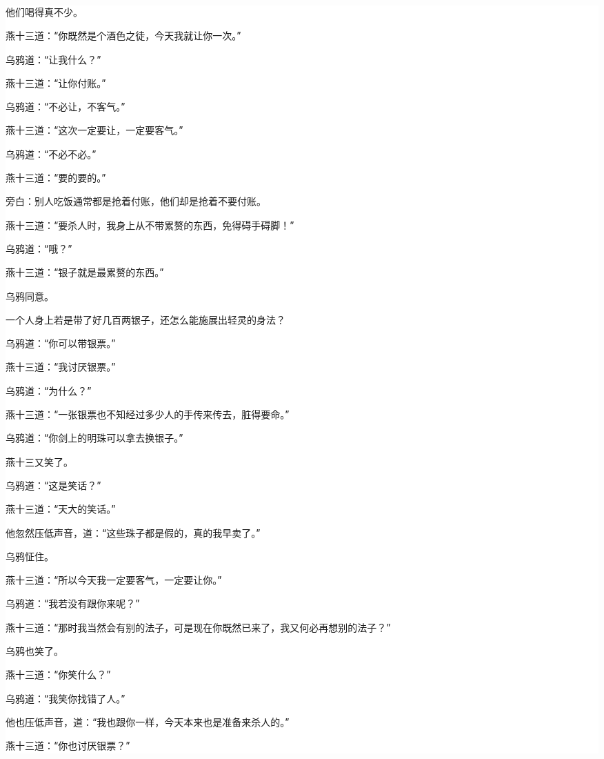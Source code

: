 他们喝得真不少。  
  
燕十三道：“你既然是个酒色之徒，今天我就让你一次。”  
  
乌鸦道：“让我什么？”  
  
燕十三道：“让你付账。”  
  
乌鸦道：“不必让，不客气。”  
  
燕十三道：“这次一定要让，一定要客气。”  
  
乌鸦道：“不必不必。”  
  
燕十三道：“要的要的。”  
  
旁白：别人吃饭通常都是抢着付账，他们却是抢着不要付账。  
  
燕十三道：“要杀人时，我身上从不带累赘的东西，免得碍手碍脚！”  
  
乌鸦道：“哦？”  
  
燕十三道：“银子就是最累赘的东西。”  
  
乌鸦同意。  
  
一个人身上若是带了好几百两银子，还怎么能施展出轻灵的身法？  
  
乌鸦道：“你可以带银票。”  
  
燕十三道：“我讨厌银票。”  
  
乌鸦道：“为什么？”  
  
燕十三道：“一张银票也不知经过多少人的手传来传去，脏得要命。”  
  
乌鸦道：“你剑上的明珠可以拿去换银子。”  
  
燕十三又笑了。  
  
乌鸦道：“这是笑话？”  

  

燕十三道：“天大的笑话。”  
  
他忽然压低声音，道：“这些珠子都是假的，真的我早卖了。”  
  
乌鸦怔住。  
  
燕十三道：“所以今天我一定要客气，一定要让你。”  
  
乌鸦道：“我若没有跟你来呢？”

  

燕十三道：“那时我当然会有别的法子，可是现在你既然已来了，我又何必再想别的法子？”  
  
乌鸦也笑了。  
  
燕十三道：“你笑什么？”  
  
乌鸦道：“我笑你找错了人。”  
  
他也压低声音，道：“我也跟你一样，今天本来也是准备来杀人的。”  
  
燕十三道：“你也讨厌银票？”  
  